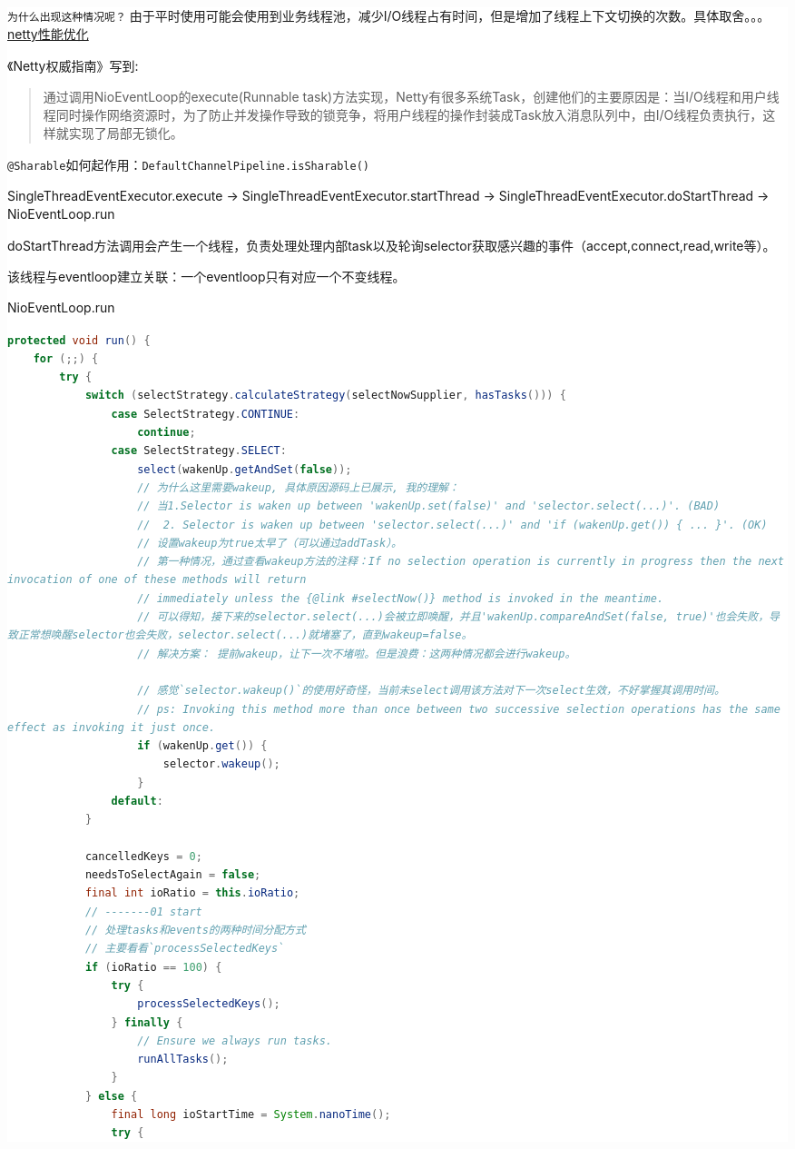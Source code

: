 `为什么出现这种情况呢？` 由于平时使用可能会使用到业务线程池，减少I/O线程占有时间，但是增加了线程上下文切换的次数。具体取舍。。。  
[netty性能优化](https://www.cnblogs.com/549294286/p/5177663.html)

《Netty权威指南》写到:
>通过调用NioEventLoop的execute(Runnable task)方法实现，Netty有很多系统Task，创建他们的主要原因是：当I/O线程和用户线程同时操作网络资源时，为了防止并发操作导致的锁竞争，将用户线程的操作封装成Task放入消息队列中，由I/O线程负责执行，这样就实现了局部无锁化。


`@Sharable`如何起作用：`DefaultChannelPipeline.isSharable()`

SingleThreadEventExecutor.execute -> SingleThreadEventExecutor.startThread -> SingleThreadEventExecutor.doStartThread -> NioEventLoop.run

doStartThread方法调用会产生一个线程，负责处理处理内部task以及轮询selector获取感兴趣的事件（accept,connect,read,write等）。

该线程与eventloop建立关联：一个eventloop只有对应一个不变线程。

NioEventLoop.run

~~~java
protected void run() {
    for (;;) {
        try {
            switch (selectStrategy.calculateStrategy(selectNowSupplier, hasTasks())) {
                case SelectStrategy.CONTINUE:
                    continue;
                case SelectStrategy.SELECT:
                    select(wakenUp.getAndSet(false));
                    // 为什么这里需要wakeup, 具体原因源码上已展示, 我的理解：
                    // 当1.Selector is waken up between 'wakenUp.set(false)' and 'selector.select(...)'. (BAD)
                    //  2. Selector is waken up between 'selector.select(...)' and 'if (wakenUp.get()) { ... }'. (OK)
                    // 设置wakeup为true太早了（可以通过addTask）。
                    // 第一种情况，通过查看wakeup方法的注释：If no selection operation is currently in progress then the next invocation of one of these methods will return
                    // immediately unless the {@link #selectNow()} method is invoked in the meantime. 
                    // 可以得知，接下来的selector.select(...)会被立即唤醒，并且'wakenUp.compareAndSet(false, true)'也会失败，导致正常想唤醒selector也会失败，selector.select(...)就堵塞了，直到wakeup=false。
                    // 解决方案： 提前wakeup，让下一次不堵啦。但是浪费：这两种情况都会进行wakeup。

                    // 感觉`selector.wakeup()`的使用好奇怪，当前未select调用该方法对下一次select生效，不好掌握其调用时间。
                    // ps: Invoking this method more than once between two successive selection operations has the same effect as invoking it just once. 
                    if (wakenUp.get()) {
                        selector.wakeup();
                    }
                default:
            }

            cancelledKeys = 0;
            needsToSelectAgain = false;
            final int ioRatio = this.ioRatio;
            // -------01 start
            // 处理tasks和events的两种时间分配方式 
            // 主要看看`processSelectedKeys`
            if (ioRatio == 100) {
                try {
                    processSelectedKeys();
                } finally {
                    // Ensure we always run tasks.
                    runAllTasks();
                }
            } else {
                final long ioStartTime = System.nanoTime();
                try {
~~~